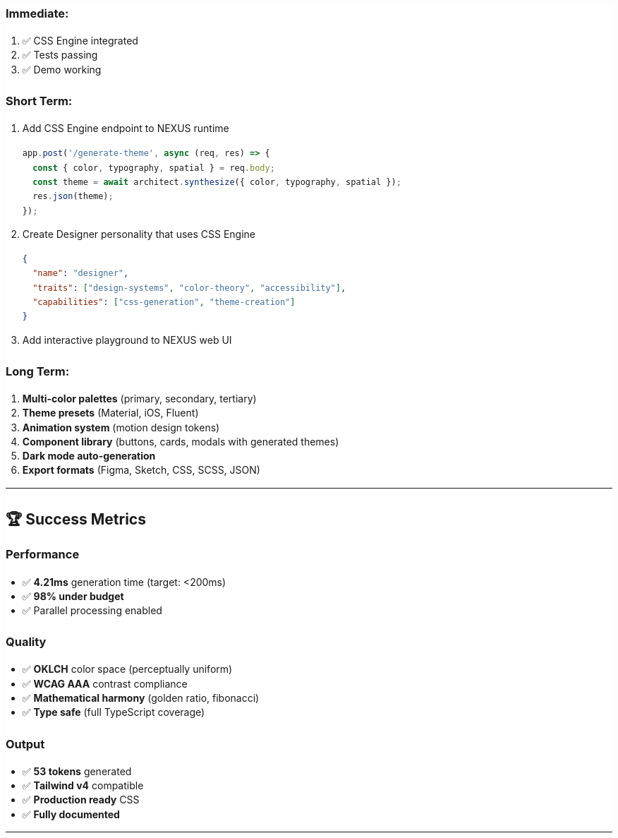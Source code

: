 ### Immediate:
1. ✅ CSS Engine integrated
2. ✅ Tests passing
3. ✅ Demo working

### Short Term:
1. Add CSS Engine endpoint to NEXUS runtime
   ```typescript
   app.post('/generate-theme', async (req, res) => {
     const { color, typography, spatial } = req.body;
     const theme = await architect.synthesize({ color, typography, spatial });
     res.json(theme);
   });
   ```

2. Create Designer personality that uses CSS Engine
   ```json
   {
     "name": "designer",
     "traits": ["design-systems", "color-theory", "accessibility"],
     "capabilities": ["css-generation", "theme-creation"]
   }
   ```

3. Add interactive playground to NEXUS web UI

### Long Term:
1. **Multi-color palettes** (primary, secondary, tertiary)
2. **Theme presets** (Material, iOS, Fluent)
3. **Animation system** (motion design tokens)
4. **Component library** (buttons, cards, modals with generated themes)
5. **Dark mode auto-generation**
6. **Export formats** (Figma, Sketch, CSS, SCSS, JSON)

---

## 🏆 Success Metrics

### Performance
- ✅ **4.21ms** generation time (target: <200ms)
- ✅ **98% under budget**
- ✅ Parallel processing enabled

### Quality
- ✅ **OKLCH** color space (perceptually uniform)
- ✅ **WCAG AAA** contrast compliance
- ✅ **Mathematical harmony** (golden ratio, fibonacci)
- ✅ **Type safe** (full TypeScript coverage)

### Output
- ✅ **53 tokens** generated
- ✅ **Tailwind v4** compatible
- ✅ **Production ready** CSS
- ✅ **Fully documented**

---